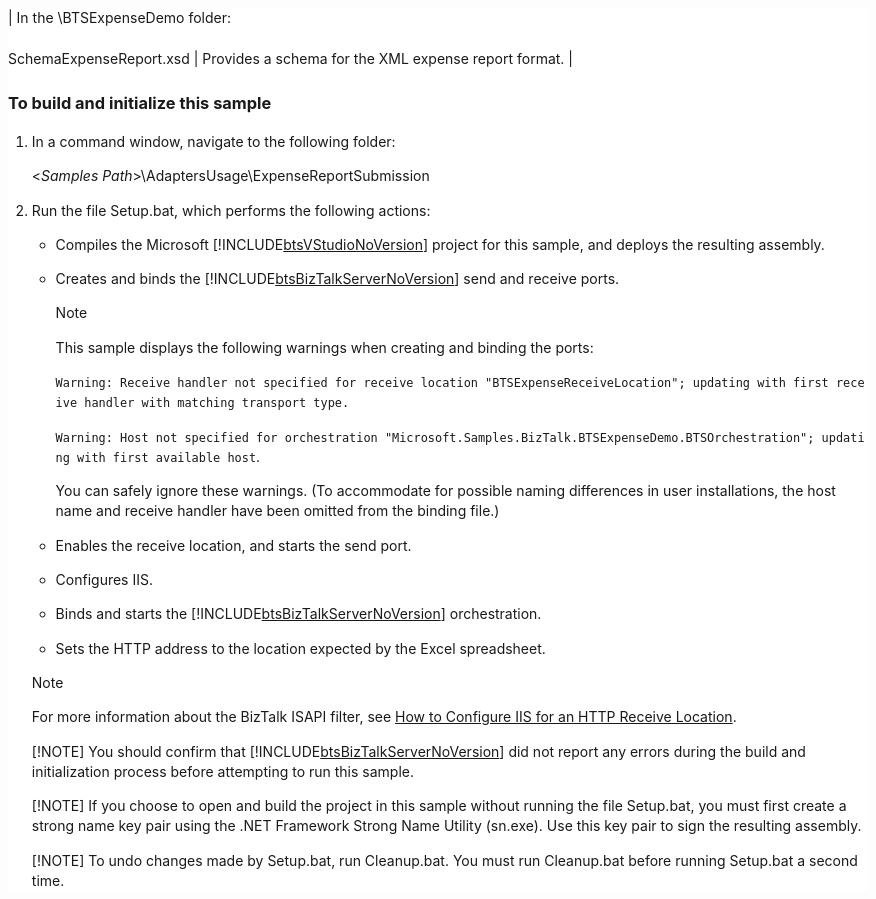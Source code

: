|                              In the \BTSExpenseDemo folder:<br /><br /> SchemaExpenseReport.xsd                               |                                                                       Provides a schema for the XML expense report format.                                                                       |

### To build and initialize this sample  

1. In a command window, navigate to the following folder:  

    \<*Samples Path*\>\AdaptersUsage\ExpenseReportSubmission  

2. Run the file Setup.bat, which performs the following actions:  

   - Compiles the Microsoft [!INCLUDE[btsVStudioNoVersion](../includes/btsvstudionoversion-md.md)] project for this sample, and deploys the resulting assembly.  

   - Creates and binds the [!INCLUDE[btsBizTalkServerNoVersion](../includes/btsbiztalkservernoversion-md.md)] send and receive ports.  

     > [!NOTE]
     >  This sample displays the following warnings when creating and binding the ports:  
     >   
     >  `Warning: Receive handler not specified for receive location "BTSExpenseReceiveLocation"; updating with first receive handler with matching transport type.`  
     >   
     >  `Warning: Host not specified for orchestration "Microsoft.Samples.BizTalk.BTSExpenseDemo.BTSOrchestration"; updating with first available host`.  
     >   
     >  You can safely ignore these warnings. (To accommodate for possible naming differences in user installations, the host name and receive handler have been omitted from the binding file.)  

   - Enables the receive location, and starts the send port.  

   - Configures IIS.  

   - Binds and starts the [!INCLUDE[btsBizTalkServerNoVersion](../includes/btsbiztalkservernoversion-md.md)] orchestration.  

   - Sets the HTTP address to the location expected by the Excel spreadsheet.  

   > [!NOTE]
   >  For more information about the BizTalk ISAPI filter, see [How to Configure IIS for an HTTP Receive Location](../core/how-to-configure-iis-for-an-http-receive-location.md).  
   > 
   > [!NOTE]
   >  You should confirm that [!INCLUDE[btsBizTalkServerNoVersion](../includes/btsbiztalkservernoversion-md.md)] did not report any errors during the build and initialization process before attempting to run this sample.  
   > 
   > [!NOTE]
   >  If you choose to open and build the project in this sample without running the file Setup.bat, you must first create a strong name key pair using the .NET Framework Strong Name Utility (sn.exe). Use this key pair to sign the resulting assembly.  
   > 
   > [!NOTE]
   >  To undo changes made by Setup.bat, run Cleanup.bat. You must run Cleanup.bat before running Setup.bat a second time.  

